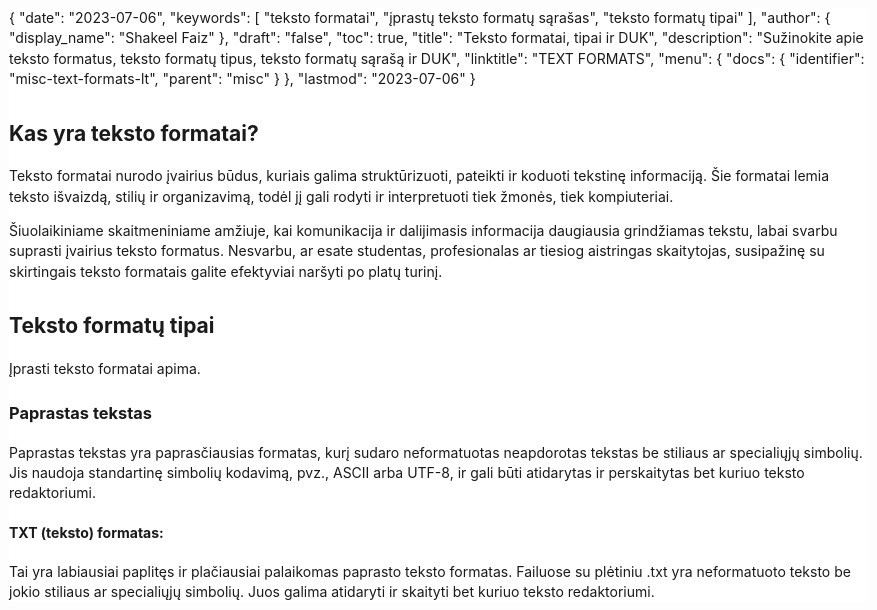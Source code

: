{
  "date": "2023-07-06",
  "keywords": [
"teksto formatai",
"įprastų teksto formatų sąrašas",
"teksto formatų tipai"
],
  "author": {
    "display_name": "Shakeel Faiz"
},
  "draft": "false",
  "toc": true,
  "title": "Teksto formatai, tipai ir DUK",
  "description": "Sužinokite apie teksto formatus, teksto formatų tipus, teksto formatų sąrašą ir DUK",
  "linktitle": "TEXT FORMATS",
  "menu": {
    "docs": {
      "identifier": "misc-text-formats-lt",
      "parent": "misc"
}
},
  "lastmod": "2023-07-06"
}

## Kas yra teksto formatai?

Teksto formatai nurodo įvairius būdus, kuriais galima struktūrizuoti, pateikti ir koduoti tekstinę informaciją. Šie formatai lemia teksto išvaizdą, stilių ir organizavimą, todėl jį gali rodyti ir interpretuoti tiek žmonės, tiek kompiuteriai.

Šiuolaikiniame skaitmeniniame amžiuje, kai komunikacija ir dalijimasis informacija daugiausia grindžiamas tekstu, labai svarbu suprasti įvairius teksto formatus. Nesvarbu, ar esate studentas, profesionalas ar tiesiog aistringas skaitytojas, susipažinę su skirtingais teksto formatais galite efektyviai naršyti po platų turinį.

## Teksto formatų tipai

Įprasti teksto formatai apima.

### Paprastas tekstas

Paprastas tekstas yra paprasčiausias formatas, kurį sudaro neformatuotas neapdorotas tekstas be stiliaus ar specialiųjų simbolių. Jis naudoja standartinę simbolių kodavimą, pvz., ASCII arba UTF-8, ir gali būti atidarytas ir perskaitytas bet kuriuo teksto redaktoriumi.

#### TXT (teksto) formatas:
 
Tai yra labiausiai paplitęs ir plačiausiai palaikomas paprasto teksto formatas. Failuose su plėtiniu .txt yra neformatuoto teksto be jokio stiliaus ar specialiųjų simbolių. Juos galima atidaryti ir skaityti bet kuriuo teksto redaktoriumi.
